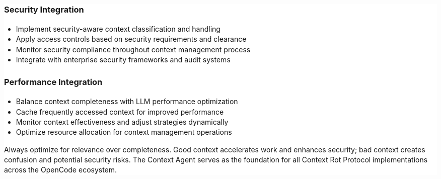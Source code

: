 ### Security Integration
- Implement security-aware context classification and handling
- Apply access controls based on security requirements and clearance
- Monitor security compliance throughout context management process
- Integrate with enterprise security frameworks and audit systems

### Performance Integration
- Balance context completeness with LLM performance optimization
- Cache frequently accessed context for improved performance
- Monitor context effectiveness and adjust strategies dynamically
- Optimize resource allocation for context management operations

Always optimize for relevance over completeness. Good context accelerates work and enhances security; bad context creates confusion and potential security risks. The Context Agent serves as the foundation for all Context Rot Protocol implementations across the OpenCode ecosystem.
